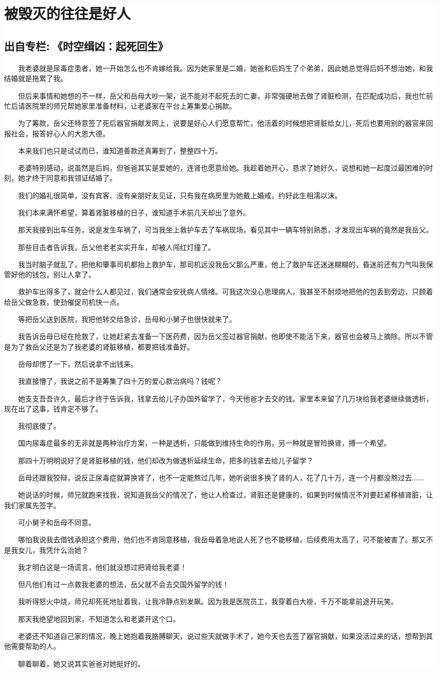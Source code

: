 # 被毁灭的往往是好人  
## 出自专栏: 《时空缉凶：起死回生》  
&emsp;&emsp;我老婆就是尿毒症患者，她一开始怎么也不肯嫁给我。因为她家里是二婚，她爸和后妈生了个弟弟，因此她总觉得后妈不想治她，和我结婚就是拖累了我。  
  
&emsp;&emsp;但后来事情和她想的不一样，岳父和岳母大吵一架，说不能对不起死去的亡妻，非常强硬地去做了肾脏检测，在匹配成功后，我也忙前忙后请医院里的师兄帮她家里准备材料，让老婆家在平台上筹集爱心捐款。  
  
&emsp;&emsp;为了筹款，岳父还特意签了死后器官捐献发网上，说要是好心人们愿意帮忙，他活着的时候想把肾脏给女儿，死后也要用别的器官来回报社会，报答好心人的大恩大德。  
  
&emsp;&emsp;本来我们也只是试试而已，谁知道善款还真筹到了，整整四十万。  
  
&emsp;&emsp;老婆特别感动，说虽然是后妈，但爸爸其实是爱她的，连肾也愿意给她。我趁着她开心，恳求了她好久，说想和她一起度过最困难的时刻，她才终于同意和我领证结婚了。  
  
&emsp;&emsp;我们的婚礼很简单，没有宾客、没有亲朋好友见证，只有我在病房里为她戴上婚戒，约好此生相濡以沫。  
  
&emsp;&emsp;我们本来满怀希望，算着肾脏移植的日子，谁知道手术前几天却出了意外。  
  
&emsp;&emsp;那天我接到出车任务，说是发生车祸了，可当我坐上救护车去了车祸现场，看见其中一辆车特别熟悉，才发现出车祸的竟然是我岳父。  
  
&emsp;&emsp;那些目击者告诉我，岳父他老老实实开车，却被人闯红灯撞了。  
  
&emsp;&emsp;我当时脑子就乱了，把他和肇事司机都抬上救护车，那司机远没我岳父那么严重，他上了救护车还迷迷糊糊的，昏迷前还有力气叫我保管好他的钱包，别让人拿了。  
  
&emsp;&emsp;救护车出得多了，就会什么人都见过，我们通常会安抚病人情绪。可我这次没心思理病人，我甚至不耐烦地把他的包丢到旁边，只顾着给岳父做急救，使劲催促司机快一点。  
  
&emsp;&emsp;等把岳父送到医院，我把他转交给急诊，岳母和小舅子也很快就来了。  
  
&emsp;&emsp;我告诉岳母已经在抢救了，让她赶紧去准备一下医药费，因为岳父签过器官捐献，他即使不能活下来，器官也会被马上摘除。所以不管是为了救岳父还是为了我老婆的肾脏移植，都要把钱准备好。  
  
&emsp;&emsp;岳母却愣了一下，然后说拿不出钱来。  
  
&emsp;&emsp;我直接懵了，我说之前不是筹集了四十万的爱心款治病吗？钱呢？  
  
&emsp;&emsp;她支支吾吾许久，最后才终于告诉我，钱拿去给儿子办国外留学了，今天他爸才去交的钱。家里本来留了几万块给我老婆继续做透析，现在出了这事，钱肯定不够了。  
  
&emsp;&emsp;我彻底傻了。  
  
&emsp;&emsp;国内尿毒症最多的无非就是两种治疗方案，一种是透析，只能做到维持生命的作用，另一种就是冒险换肾，搏一个希望。  
  
&emsp;&emsp;那四十万明明说好了是肾脏移植的钱，他们却改为做透析延续生命，把多的钱拿去给儿子留学？  
  
&emsp;&emsp;岳母还跟我狡辩，说反正尿毒症就算换肾了，也不一定能熬过几年，她听说很多换了肾的人，花了几十万，连一个月都没熬过去……  
  
&emsp;&emsp;她说话的时候，师兄就跑来找我，说知道我岳父的情况了，他让人检查过，肾脏还是健康的，如果到时候情况不对要赶紧移植肾脏，让我们家属先签字。  
  
&emsp;&emsp;可小舅子和岳母不同意。  
  
&emsp;&emsp;哪怕我说我去借钱承担这个费用，他们也不肯同意移植，我岳母着急地说人死了也不能移植，后续费用太高了，可不能被害了。那又不是我女儿，我凭什么治她？  
  
&emsp;&emsp;我才明白这是一场谎言，他们就没想过把肾给我老婆！  
  
&emsp;&emsp;但凡他们有过一点救我老婆的想法，岳父就不会去交国外留学的钱！  
  
&emsp;&emsp;我听得怒火中烧，师兄却死死地扯着我，让我冷静点别发飙。因为我是医院员工，我穿着白大褂，千万不能拿前途开玩笑。  
  
&emsp;&emsp;那天我绝望地回到家，不知道怎么和老婆开这个口。  
  
&emsp;&emsp;老婆还不知道自己家的情况，晚上她抱着我胳膊聊天，说过些天就做手术了，她今天也去签了器官捐献，如果没活过来的话，想帮到其他需要帮助的人。  
  
&emsp;&emsp;聊着聊着，她又说其实爸爸对她挺好的。  
  